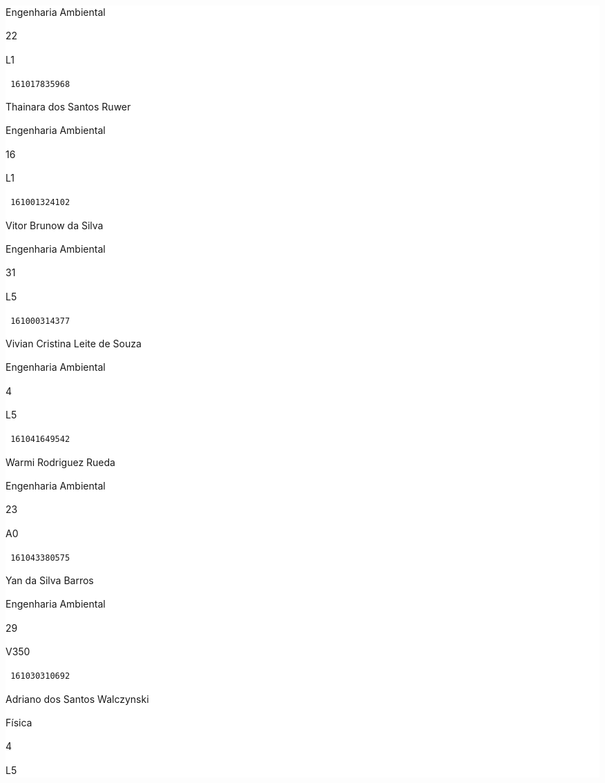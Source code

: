    Engenharia Ambiental

   22

   L1

     161017835968

   Thainara dos Santos Ruwer

   Engenharia Ambiental

   16

   L1

     161001324102

   Vitor Brunow da Silva

   Engenharia Ambiental

   31

   L5

     161000314377

   Vivian Cristina Leite de Souza

   Engenharia Ambiental

   4

   L5

     161041649542

   Warmi Rodriguez Rueda

   Engenharia Ambiental

   23

   A0

     161043380575

   Yan da Silva Barros

   Engenharia Ambiental

   29

   V350

     161030310692

   Adriano dos Santos Walczynski

   Física

   4

   L5
